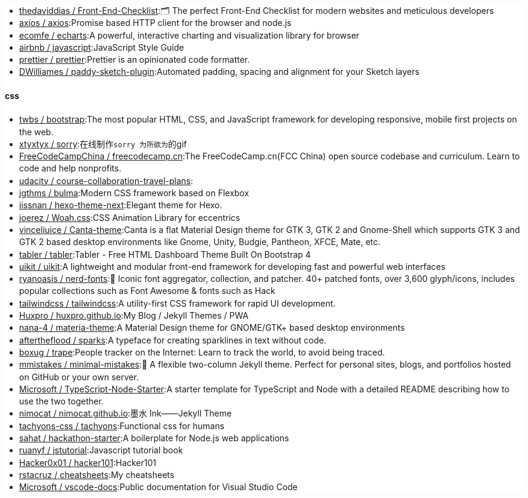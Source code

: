 * [thedaviddias / Front-End-Checklist](https://github.com/thedaviddias/Front-End-Checklist):🗂 The perfect Front-End Checklist for modern websites and meticulous developers
* [axios / axios](https://github.com/axios/axios):Promise based HTTP client for the browser and node.js
* [ecomfe / echarts](https://github.com/ecomfe/echarts):A powerful, interactive charting and visualization library for browser
* [airbnb / javascript](https://github.com/airbnb/javascript):JavaScript Style Guide
* [prettier / prettier](https://github.com/prettier/prettier):Prettier is an opinionated code formatter.
* [DWilliames / paddy-sketch-plugin](https://github.com/DWilliames/paddy-sketch-plugin):Automated padding, spacing and alignment for your Sketch layers

#### css
* [twbs / bootstrap](https://github.com/twbs/bootstrap):The most popular HTML, CSS, and JavaScript framework for developing responsive, mobile first projects on the web.
* [xtyxtyx / sorry](https://github.com/xtyxtyx/sorry):在线制作`sorry 为所欲为`的gif
* [FreeCodeCampChina / freecodecamp.cn](https://github.com/FreeCodeCampChina/freecodecamp.cn):The FreeCodeCamp.cn(FCC China) open source codebase and curriculum. Learn to code and help nonprofits.
* [udacity / course-collaboration-travel-plans](https://github.com/udacity/course-collaboration-travel-plans):
* [jgthms / bulma](https://github.com/jgthms/bulma):Modern CSS framework based on Flexbox
* [iissnan / hexo-theme-next](https://github.com/iissnan/hexo-theme-next):Elegant theme for Hexo.
* [joerez / Woah.css](https://github.com/joerez/Woah.css):CSS Animation Library for eccentrics
* [vinceliuice / Canta-theme](https://github.com/vinceliuice/Canta-theme):Canta is a flat Material Design theme for GTK 3, GTK 2 and Gnome-Shell which supports GTK 3 and GTK 2 based desktop environments like Gnome, Unity, Budgie, Pantheon, XFCE, Mate, etc.
* [tabler / tabler](https://github.com/tabler/tabler):Tabler - Free HTML Dashboard Theme Built On Bootstrap 4
* [uikit / uikit](https://github.com/uikit/uikit):A lightweight and modular front-end framework for developing fast and powerful web interfaces
* [ryanoasis / nerd-fonts](https://github.com/ryanoasis/nerd-fonts):🔡 Iconic font aggregator, collection, and patcher. 40+ patched fonts, over 3,600 glyph/icons, includes popular collections such as Font Awesome & fonts such as Hack
* [tailwindcss / tailwindcss](https://github.com/tailwindcss/tailwindcss):A utility-first CSS framework for rapid UI development.
* [Huxpro / huxpro.github.io](https://github.com/Huxpro/huxpro.github.io):My Blog / Jekyll Themes / PWA
* [nana-4 / materia-theme](https://github.com/nana-4/materia-theme):A Material Design theme for GNOME/GTK+ based desktop environments
* [aftertheflood / sparks](https://github.com/aftertheflood/sparks):A typeface for creating sparklines in text without code.
* [boxug / trape](https://github.com/boxug/trape):People tracker on the Internet: Learn to track the world, to avoid being traced.
* [mmistakes / minimal-mistakes](https://github.com/mmistakes/minimal-mistakes):📐 A flexible two-column Jekyll theme. Perfect for personal sites, blogs, and portfolios hosted on GitHub or your own server.
* [Microsoft / TypeScript-Node-Starter](https://github.com/Microsoft/TypeScript-Node-Starter):A starter template for TypeScript and Node with a detailed README describing how to use the two together.
* [nimocat / nimocat.github.io](https://github.com/nimocat/nimocat.github.io):墨水 Ink——Jekyll Theme
* [tachyons-css / tachyons](https://github.com/tachyons-css/tachyons):Functional css for humans
* [sahat / hackathon-starter](https://github.com/sahat/hackathon-starter):A boilerplate for Node.js web applications
* [ruanyf / jstutorial](https://github.com/ruanyf/jstutorial):Javascript tutorial book
* [Hacker0x01 / hacker101](https://github.com/Hacker0x01/hacker101):Hacker101
* [rstacruz / cheatsheets](https://github.com/rstacruz/cheatsheets):My cheatsheets
* [Microsoft / vscode-docs](https://github.com/Microsoft/vscode-docs):Public documentation for Visual Studio Code
